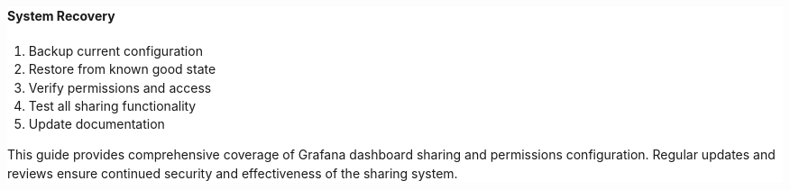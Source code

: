 #### System Recovery
1. Backup current configuration
2. Restore from known good state
3. Verify permissions and access
4. Test all sharing functionality
5. Update documentation

This guide provides comprehensive coverage of Grafana dashboard sharing and permissions configuration. Regular updates and reviews ensure continued security and effectiveness of the sharing system.